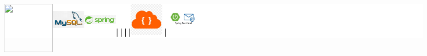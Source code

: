 |<img src ="https://cdn.iconscout.com/icon/free/png-256/java-60-1174953.png" width ="100px" height = "100px" style="float:left" > | <img src ="https://github.com/OguzhanKaymakci/Spring-Rest-Ecommerce/blob/main/images/mysql.jpg" width ="65px" height = "65px" style="float:left " > |<img src ="https://github.com/OguzhanKaymakci/Spring-Rest-Ecommerce/blob/main/images/spring.jpg" width ="65px" height = "65px" style="float:left " > |<img src ="https://github.com/OguzhanKaymakci/Spring-Rest-Ecommerce/blob/main/images/restapi.jpg" height = "65px" > |<img src ="https://github.com/OguzhanKaymakci/Spring-Rest-Ecommerce/blob/main/images/mail.jpg" width ="65px" height = "65px" >